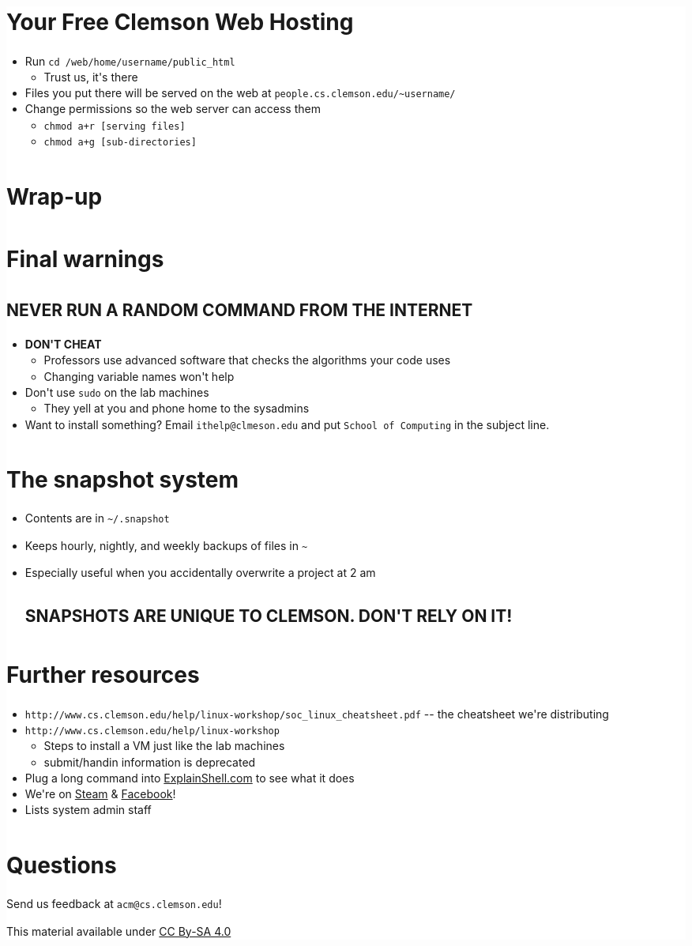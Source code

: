 Your Free Clemson Web Hosting
=============================

-   Run `cd /web/home/username/public_html`
    -   Trust us, it's there
-   Files you put there will be served on the web at
    `people.cs.clemson.edu/~username/`
-   Change permissions so the web server can access them
    -   `chmod a+r [serving files]`
    -   `chmod a+g [sub-directories]`

Wrap-up
=======

Final warnings
==============

NEVER RUN A RANDOM COMMAND FROM THE INTERNET
--------------------------------------------

-   **DON'T CHEAT**
    -   Professors use advanced software that checks the algorithms your
        code uses
    -   Changing variable names won't help
-   Don't use `sudo` on the lab machines
    -   They yell at you and phone home to the sysadmins
-   Want to install something? Email `ithelp@clmeson.edu` and put
    `School of Computing` in the subject line.

The snapshot system
===================

-   Contents are in `~/.snapshot`
-   Keeps hourly, nightly, and weekly backups of files in `~`
-   Especially useful when you accidentally overwrite a project at 2 am

    SNAPSHOTS ARE UNIQUE TO CLEMSON. DON'T RELY ON IT!
    --------------------------------------------------

Further resources
=================

-   `http://www.cs.clemson.edu/help/linux-workshop/soc_linux_cheatsheet.pdf`
    -- the cheatsheet we're distributing
-   `http://www.cs.clemson.edu/help/linux-workshop`
    -   Steps to install a VM just like the lab machines
    -   submit/handin information is deprecated
-   Plug a long command into
    [ExplainShell.com](http://explainshell.com/) to see what it does
-   We're on [Steam](http://steamcommunity.com/groups/clemsonacm) &
    [Facebook](https://www.facebook.com/groups/283823058297107/)!
-   Lists system admin staff

Questions
=========

Send us feedback at `acm@cs.clemson.edu`!

This material available under [CC By-SA 4.0](http://creativecommons.org/licenses/by-sa/4.0/)
